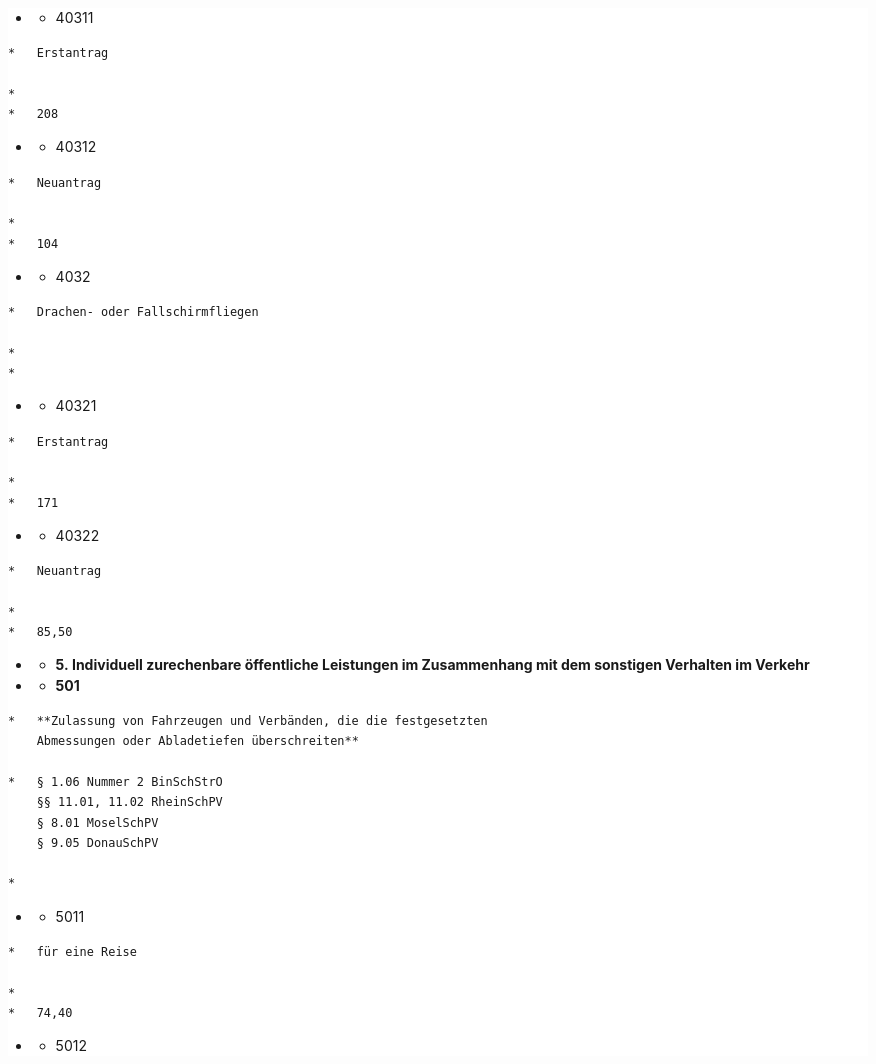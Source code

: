 *    *   40311

    *   Erstantrag

    *
    *   208


*    *   40312

    *   Neuantrag

    *
    *   104


*    *   4032

    *   Drachen- oder Fallschirmfliegen

    *
    *

*    *   40321

    *   Erstantrag

    *
    *   171


*    *   40322

    *   Neuantrag

    *
    *   85,50


*    *   **5. Individuell zurechenbare öffentliche Leistungen im Zusammenhang
        mit dem sonstigen Verhalten im Verkehr**


*    *   **501**

    *   **Zulassung von Fahrzeugen und Verbänden, die die festgesetzten
        Abmessungen oder Abladetiefen überschreiten**

    *   § 1.06 Nummer 2 BinSchStrO
        §§ 11.01, 11.02 RheinSchPV
        § 8.01 MoselSchPV
        § 9.05 DonauSchPV

    *

*    *   5011

    *   für eine Reise

    *
    *   74,40


*    *   5012

